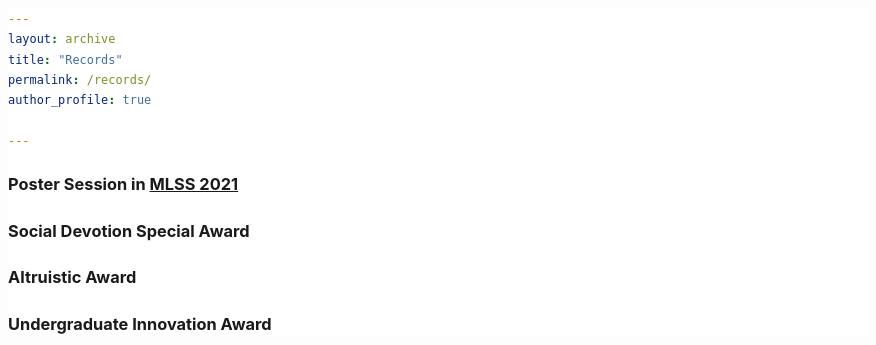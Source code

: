 ```yaml
---
layout: archive
title: "Records"
permalink: /records/
author_profile: true

---
```


### Poster Session in [MLSS 2021](https://ai.ntu.edu.tw/mlss2021/) 

<iframe id="iframepdf" src="/files/Code_Switch_Text_Data_Augmentation.pdf" width="110%" height="750" style="border:none;" scrolling="no"></iframe>
<iframe id="iframepdf" src="/files/mlss.pdf" width="110%" height="750" style="border:none;" scrolling="no"></iframe>

### Social Devotion Special Award

<iframe id="iframepdf" src="/files/social_devotion_special_award.pdf" width="110%" height="750" style="border:none;" scrolling="no"></iframe>

### Altruistic Award

<iframe id="iframepdf" src="/files/ntu_altruistic_award.pdf" width="110%" height="750" style="border:none;" scrolling="no"></iframe>

### Undergraduate Innovation Award

<iframe id="iframepdf" src="/files/undergrad_innovation_award.pdf" width="110%" height="750" style="border:none;" scrolling="no"></iframe>